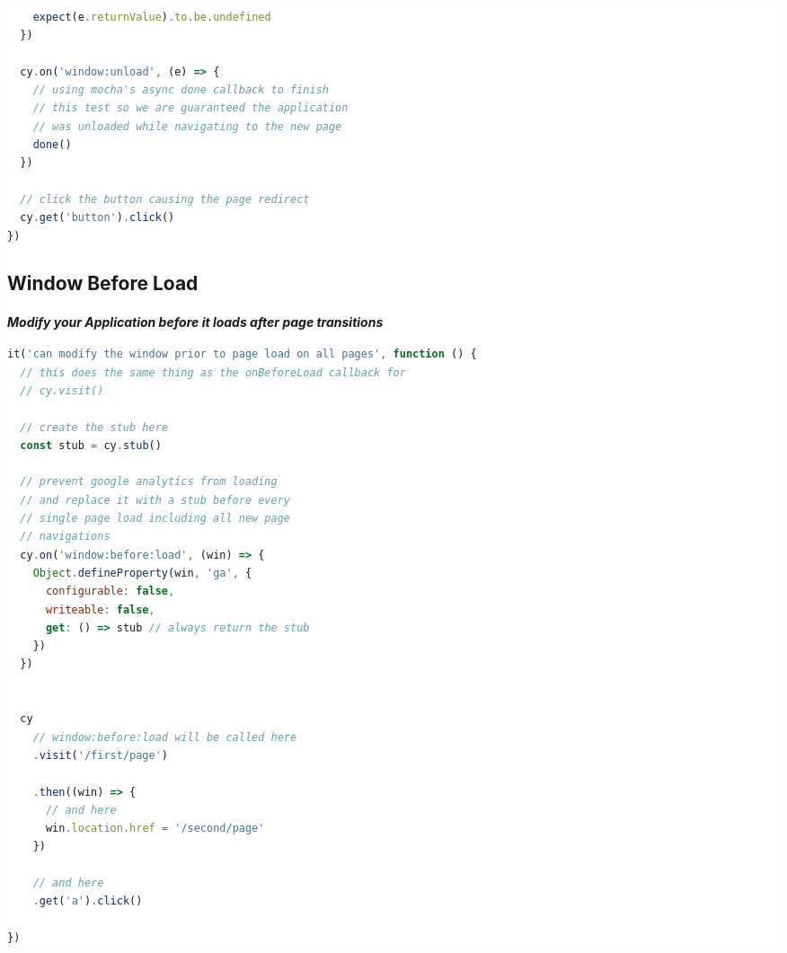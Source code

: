 ```javascript
    expect(e.returnValue).to.be.undefined
  })

  cy.on('window:unload', (e) => {
    // using mocha's async done callback to finish
    // this test so we are guaranteed the application
    // was unloaded while navigating to the new page
    done()
  })

  // click the button causing the page redirect
  cy.get('button').click()
})
```

## Window Before Load

***Modify your Application before it loads after page transitions***

```javascript
it('can modify the window prior to page load on all pages', function () {
  // this does the same thing as the onBeforeLoad callback for
  // cy.visit()

  // create the stub here
  const stub = cy.stub()

  // prevent google analytics from loading
  // and replace it with a stub before every
  // single page load including all new page
  // navigations
  cy.on('window:before:load', (win) => {
    Object.defineProperty(win, 'ga', {
      configurable: false,
      writeable: false,
      get: () => stub // always return the stub
    })
  })


  cy
    // window:before:load will be called here
    .visit('/first/page')

    .then((win) => {
      // and here
      win.location.href = '/second/page'
    })

    // and here
    .get('a').click()

})
```
